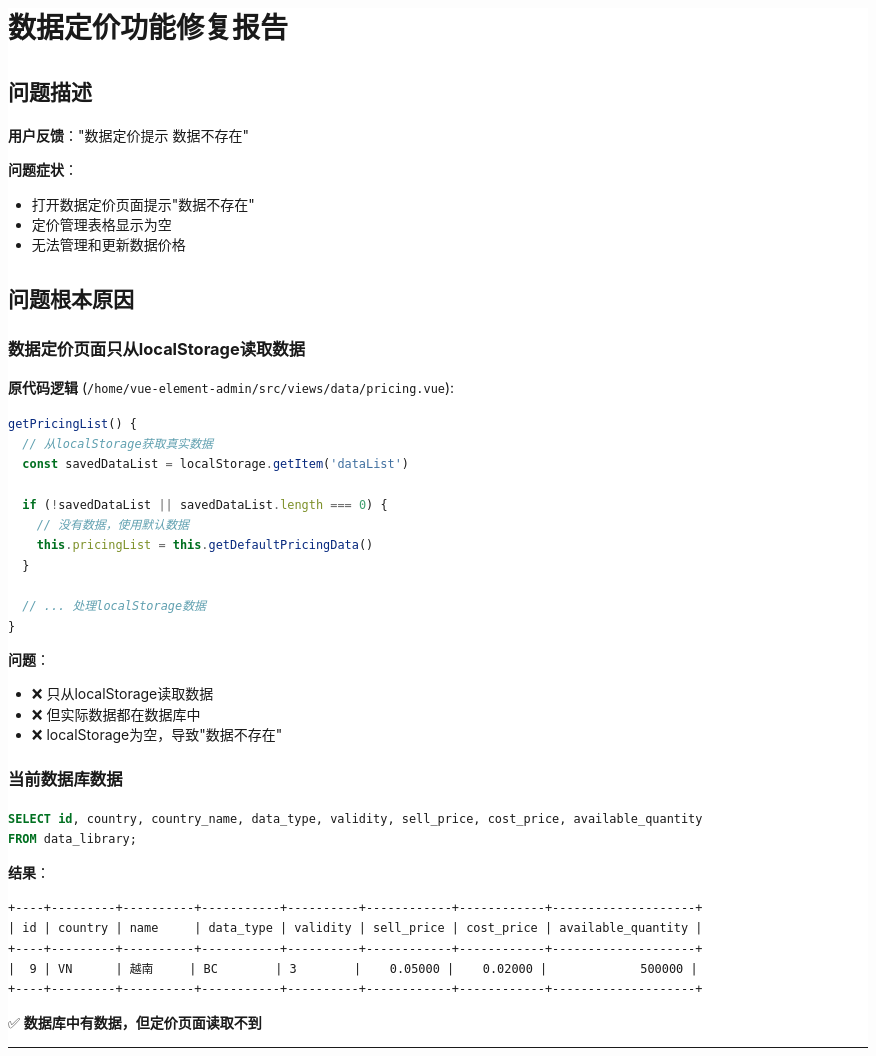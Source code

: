 # 数据定价功能修复报告

## 问题描述

**用户反馈**："数据定价提示 数据不存在"

**问题症状**：
- 打开数据定价页面提示"数据不存在"
- 定价管理表格显示为空
- 无法管理和更新数据价格

## 问题根本原因

### 数据定价页面只从localStorage读取数据

**原代码逻辑** (`/home/vue-element-admin/src/views/data/pricing.vue`):
```javascript
getPricingList() {
  // 从localStorage获取真实数据
  const savedDataList = localStorage.getItem('dataList')
  
  if (!savedDataList || savedDataList.length === 0) {
    // 没有数据，使用默认数据
    this.pricingList = this.getDefaultPricingData()
  }
  
  // ... 处理localStorage数据
}
```

**问题**：
- ❌ 只从localStorage读取数据
- ❌ 但实际数据都在数据库中
- ❌ localStorage为空，导致"数据不存在"

### 当前数据库数据

```sql
SELECT id, country, country_name, data_type, validity, sell_price, cost_price, available_quantity 
FROM data_library;
```

**结果**：
```
+----+---------+----------+-----------+----------+------------+------------+--------------------+
| id | country | name     | data_type | validity | sell_price | cost_price | available_quantity |
+----+---------+----------+-----------+----------+------------+------------+--------------------+
|  9 | VN      | 越南     | BC        | 3        |    0.05000 |    0.02000 |             500000 |
+----+---------+----------+-----------+----------+------------+------------+--------------------+
```

✅ **数据库中有数据，但定价页面读取不到**

---